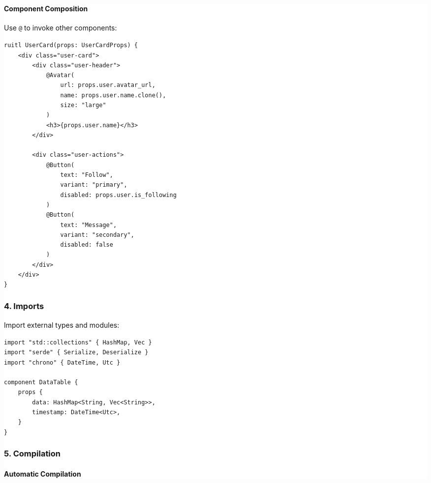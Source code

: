 #### Component Composition

Use `@` to invoke other components:

```ruitl
ruitl UserCard(props: UserCardProps) {
    <div class="user-card">
        <div class="user-header">
            @Avatar(
                url: props.user.avatar_url,
                name: props.user.name.clone(),
                size: "large"
            )
            <h3>{props.user.name}</h3>
        </div>

        <div class="user-actions">
            @Button(
                text: "Follow",
                variant: "primary",
                disabled: props.user.is_following
            )
            @Button(
                text: "Message",
                variant: "secondary",
                disabled: false
            )
        </div>
    </div>
}
```

### 4. Imports

Import external types and modules:

```ruitl
import "std::collections" { HashMap, Vec }
import "serde" { Serialize, Deserialize }
import "chrono" { DateTime, Utc }

component DataTable {
    props {
        data: HashMap<String, Vec<String>>,
        timestamp: DateTime<Utc>,
    }
}
```

### 5. Compilation

#### Automatic Compilation
